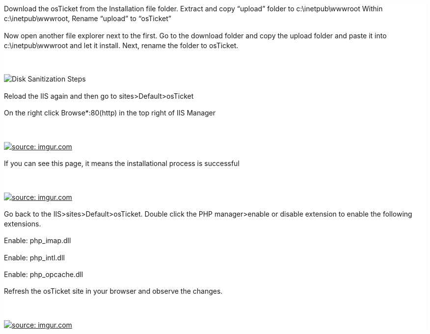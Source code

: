 
Download the osTicket from the Installation file folder. Extract and copy “upload” folder to c:\inetpub\wwwroot Within c:\inetpub\wwwroot, Rename “upload” to “osTicket”


Now open another file explorer next to the first. Go to the download folder and copy the upload folder and paste it into c:\inetpub\wwwroot and let it install. Next, rename the folder to osTicket.

  

</p>
<br />

<p>
<img src="https://i.imgur.com/nsSdVnB.png" height="80%" width="80%" alt="Disk Sanitization Steps"/>
</p>
<p>
Reload the IIS again and then go to sites>Default>osTicket
  
On the right click Browse*:80(http) in the top right of IIS Manager
</p>
<br />

<p>
<a href="https://imgur.com/rp0fWBd"><img src="https://i.imgur.com/rp0fWBd.png" title="source: imgur.com" /></a>
</p>
<p>
If you can see this page, it means the installational process is successful

</p>
<br />

<p>
<a href="https://imgur.com/WLkGDwh"><img src="https://i.imgur.com/WLkGDwh.png" title="source: imgur.com" /></a>
</p>
<p>

Go back to the IIS>sites>Default>osTicket. Double click the PHP manager>enable or disable extension to enable the following extensions.

  
Enable: php_imap.dll
  
  
Enable: php_intl.dll
  
  
Enable: php_opcache.dll
  
  
Refresh the osTicket site in your browser and observe the changes.

</p>
<br />

<p>
<a href="https://imgur.com/lsWwloQ"><img src="https://i.imgur.com/lsWwloQ.png" title="source: imgur.com" /></a>
</p>
<p>
